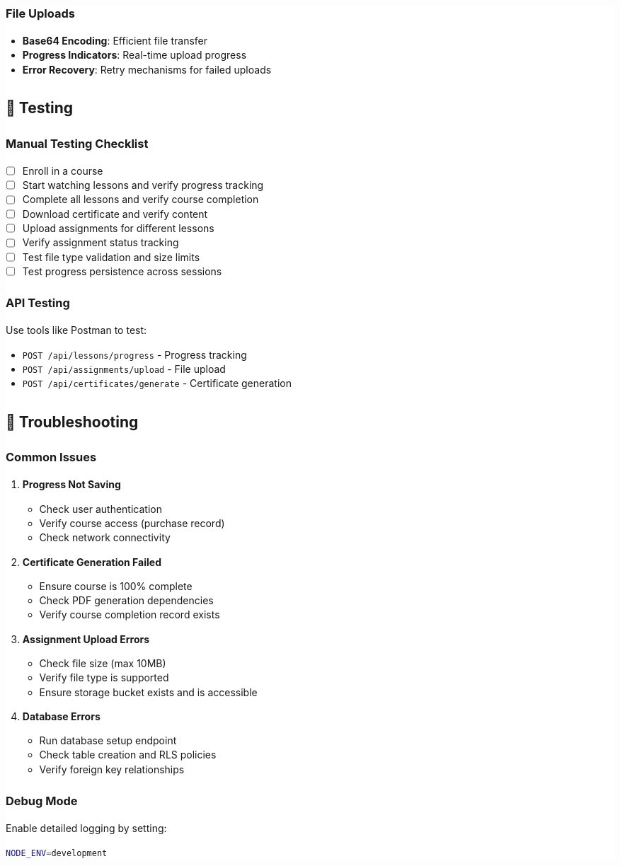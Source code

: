### File Uploads
- **Base64 Encoding**: Efficient file transfer
- **Progress Indicators**: Real-time upload progress
- **Error Recovery**: Retry mechanisms for failed uploads

## 🧪 Testing

### Manual Testing Checklist
- [ ] Enroll in a course
- [ ] Start watching lessons and verify progress tracking
- [ ] Complete all lessons and verify course completion
- [ ] Download certificate and verify content
- [ ] Upload assignments for different lessons
- [ ] Verify assignment status tracking
- [ ] Test file type validation and size limits
- [ ] Test progress persistence across sessions

### API Testing
Use tools like Postman to test:
- `POST /api/lessons/progress` - Progress tracking
- `POST /api/assignments/upload` - File upload
- `POST /api/certificates/generate` - Certificate generation

## 🚨 Troubleshooting

### Common Issues

1. **Progress Not Saving**
   - Check user authentication
   - Verify course access (purchase record)
   - Check network connectivity

2. **Certificate Generation Failed**
   - Ensure course is 100% complete
   - Check PDF generation dependencies
   - Verify course completion record exists

3. **Assignment Upload Errors**
   - Check file size (max 10MB)
   - Verify file type is supported
   - Ensure storage bucket exists and is accessible

4. **Database Errors**
   - Run database setup endpoint
   - Check table creation and RLS policies
   - Verify foreign key relationships

### Debug Mode
Enable detailed logging by setting:
```bash
NODE_ENV=development
```
